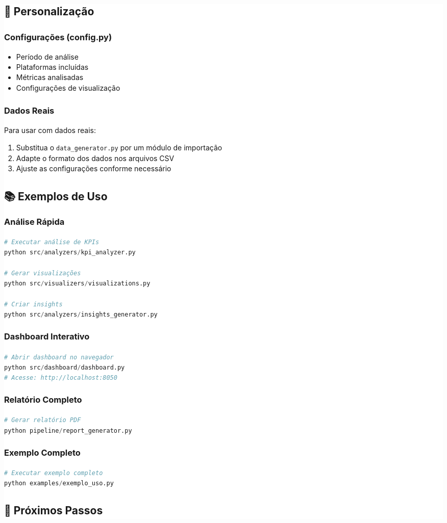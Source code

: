 ## 🔧 Personalização

### Configurações (config.py)
- Período de análise
- Plataformas incluídas
- Métricas analisadas
- Configurações de visualização

### Dados Reais
Para usar com dados reais:
1. Substitua o `data_generator.py` por um módulo de importação
2. Adapte o formato dos dados nos arquivos CSV
3. Ajuste as configurações conforme necessário

## 📚 Exemplos de Uso

### Análise Rápida
```python
# Executar análise de KPIs
python src/analyzers/kpi_analyzer.py

# Gerar visualizações
python src/visualizers/visualizations.py

# Criar insights
python src/analyzers/insights_generator.py
```

### Dashboard Interativo
```python
# Abrir dashboard no navegador
python src/dashboard/dashboard.py
# Acesse: http://localhost:8050
```

### Relatório Completo
```python
# Gerar relatório PDF
python pipeline/report_generator.py
```

### Exemplo Completo
```python
# Executar exemplo completo
python examples/exemplo_uso.py
```

## 🚀 Próximos Passos
